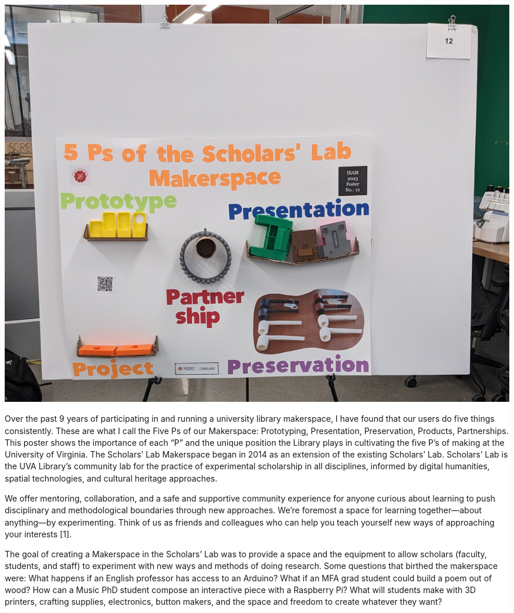 ![Poster at the conference](/assets/post-media/five-ps/poster.jpg)

Over the past 9 years of participating in and running a university library makerspace, I have found that our users do five things consistently. These are what I call the Five Ps of our Makerspace: Prototyping, Presentation, Preservation, Products, Partnerships. This poster shows the importance of each “P” and the unique position the Library plays in cultivating the five P’s of making at the University of Virginia.
The Scholars’ Lab Makerspace began in 2014 as an extension of the existing Scholars’ Lab. Scholars’ Lab is the UVA Library’s community lab for the practice of experimental scholarship in all disciplines, informed by digital humanities, spatial technologies, and cultural heritage approaches.

We offer mentoring, collaboration, and a safe and supportive community experience for anyone curious about learning to push disciplinary and methodological boundaries through new approaches. We’re foremost a space for learning together—about anything—by experimenting. Think of us as friends and colleagues who can help you teach yourself new ways of approaching your interests [1].

The goal of creating a Makerspace in the Scholars’ Lab was to provide a space and the equipment to allow scholars (faculty, students, and staff) to experiment with new ways and methods of doing research. Some questions that birthed the makerspace were: What happens if an English professor has access to an Arduino? What if an MFA grad student could build a poem out of wood? How can a Music PhD student compose an interactive piece with a Raspberry Pi? What will students make with 3D printers, crafting supplies, electronics, button makers, and the space and freedom to create whatever they want?
